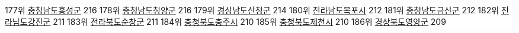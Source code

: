   <tr>
    <td>177위</td>
    <td><a href="/apt/충청남도홍성군{dong}">충청남도홍성군</a></td>
    <td>216</td>
  </tr>

  <tr>
    <td>178위</td>
    <td><a href="/apt/충청남도청양군{dong}">충청남도청양군</a></td>
    <td>216</td>
  </tr>

  <tr>
    <td>179위</td>
    <td><a href="/apt/경상남도산청군{dong}">경상남도산청군</a></td>
    <td>214</td>
  </tr>

  <tr>
    <td>180위</td>
    <td><a href="/apt/전라남도목포시{dong}">전라남도목포시</a></td>
    <td>212</td>
  </tr>

  <tr>
    <td>181위</td>
    <td><a href="/apt/충청남도금산군{dong}">충청남도금산군</a></td>
    <td>212</td>
  </tr>

  <tr>
    <td>182위</td>
    <td><a href="/apt/전라남도강진군{dong}">전라남도강진군</a></td>
    <td>211</td>
  </tr>

  <tr>
    <td>183위</td>
    <td><a href="/apt/전라북도순창군{dong}">전라북도순창군</a></td>
    <td>211</td>
  </tr>

  <tr>
    <td>184위</td>
    <td><a href="/apt/충청북도충주시{dong}">충청북도충주시</a></td>
    <td>210</td>
  </tr>

  <tr>
    <td>185위</td>
    <td><a href="/apt/충청북도제천시{dong}">충청북도제천시</a></td>
    <td>210</td>
  </tr>

  <tr>
    <td>186위</td>
    <td><a href="/apt/경상북도영양군{dong}">경상북도영양군</a></td>
    <td>209</td>
  </tr>
